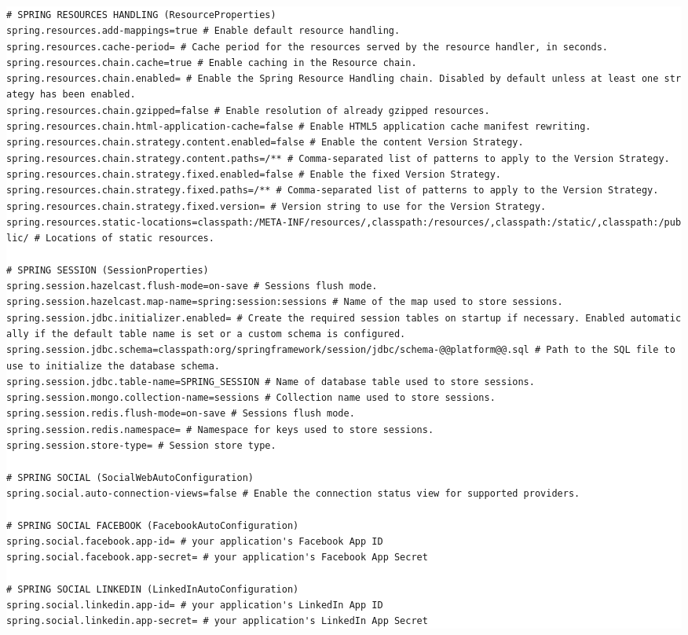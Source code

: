     # SPRING RESOURCES HANDLING (ResourceProperties)
    spring.resources.add-mappings=true # Enable default resource handling.
    spring.resources.cache-period= # Cache period for the resources served by the resource handler, in seconds.
    spring.resources.chain.cache=true # Enable caching in the Resource chain.
    spring.resources.chain.enabled= # Enable the Spring Resource Handling chain. Disabled by default unless at least one strategy has been enabled.
    spring.resources.chain.gzipped=false # Enable resolution of already gzipped resources.
    spring.resources.chain.html-application-cache=false # Enable HTML5 application cache manifest rewriting.
    spring.resources.chain.strategy.content.enabled=false # Enable the content Version Strategy.
    spring.resources.chain.strategy.content.paths=/** # Comma-separated list of patterns to apply to the Version Strategy.
    spring.resources.chain.strategy.fixed.enabled=false # Enable the fixed Version Strategy.
    spring.resources.chain.strategy.fixed.paths=/** # Comma-separated list of patterns to apply to the Version Strategy.
    spring.resources.chain.strategy.fixed.version= # Version string to use for the Version Strategy.
    spring.resources.static-locations=classpath:/META-INF/resources/,classpath:/resources/,classpath:/static/,classpath:/public/ # Locations of static resources.
    
    # SPRING SESSION (SessionProperties)
    spring.session.hazelcast.flush-mode=on-save # Sessions flush mode.
    spring.session.hazelcast.map-name=spring:session:sessions # Name of the map used to store sessions.
    spring.session.jdbc.initializer.enabled= # Create the required session tables on startup if necessary. Enabled automatically if the default table name is set or a custom schema is configured.
    spring.session.jdbc.schema=classpath:org/springframework/session/jdbc/schema-@@platform@@.sql # Path to the SQL file to use to initialize the database schema.
    spring.session.jdbc.table-name=SPRING_SESSION # Name of database table used to store sessions.
    spring.session.mongo.collection-name=sessions # Collection name used to store sessions.
    spring.session.redis.flush-mode=on-save # Sessions flush mode.
    spring.session.redis.namespace= # Namespace for keys used to store sessions.
    spring.session.store-type= # Session store type.
    
    # SPRING SOCIAL (SocialWebAutoConfiguration)
    spring.social.auto-connection-views=false # Enable the connection status view for supported providers.
    
    # SPRING SOCIAL FACEBOOK (FacebookAutoConfiguration)
    spring.social.facebook.app-id= # your application's Facebook App ID
    spring.social.facebook.app-secret= # your application's Facebook App Secret
    
    # SPRING SOCIAL LINKEDIN (LinkedInAutoConfiguration)
    spring.social.linkedin.app-id= # your application's LinkedIn App ID
    spring.social.linkedin.app-secret= # your application's LinkedIn App Secret
    